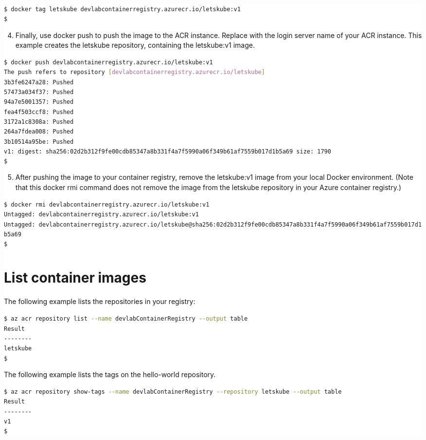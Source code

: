 ```bash
$ docker tag letskube devlabcontainerregistry.azurecr.io/letskube:v1
$
```

4. Finally, use docker push to push the image to the ACR instance. Replace <acrLoginServer> with the login server name of your ACR instance. This example creates the letskube repository, containing the letskube:v1 image.

```bash
$ docker push devlabcontainerregistry.azurecr.io/letskube:v1
The push refers to repository [devlabcontainerregistry.azurecr.io/letskube]
3b3fe6247a28: Pushed
57473a034f37: Pushed
94a7e5001357: Pushed
fea4f503ccf8: Pushed
3172a1c8308a: Pushed
264a7fdea008: Pushed
3b10514a95be: Pushed
v1: digest: sha256:02d2b312f9fe00cdb85347a8b331f4a7f5990a06f349b61af7559b017d1b5a69 size: 1790
$
```

5. After pushing the image to your container registry, remove the letskube:v1 image from your local Docker environment. (Note that this docker rmi command does not remove the image from the letskube repository in your Azure container registry.)

```bash
$ docker rmi devlabcontainerregistry.azurecr.io/letskube:v1
Untagged: devlabcontainerregistry.azurecr.io/letskube:v1
Untagged: devlabcontainerregistry.azurecr.io/letskube@sha256:02d2b312f9fe00cdb85347a8b331f4a7f5990a06f349b61af7559b017d1b5a69
$
```

# List container images

The following example lists the repositories in your registry:

```bash
$ az acr repository list --name devlabContainerRegistry --output table
Result
--------
letskube
$
```

The following example lists the tags on the hello-world repository.

```bash
$ az acr repository show-tags --name devlabContainerRegistry --repository letskube --output table
Result
--------
v1
$
```


[logo]: https://github.com/ramiljoaquin/HelloKubernetes_AKS/blob/master/assets/KubeArchitecture.png "Kubernetes architecture"